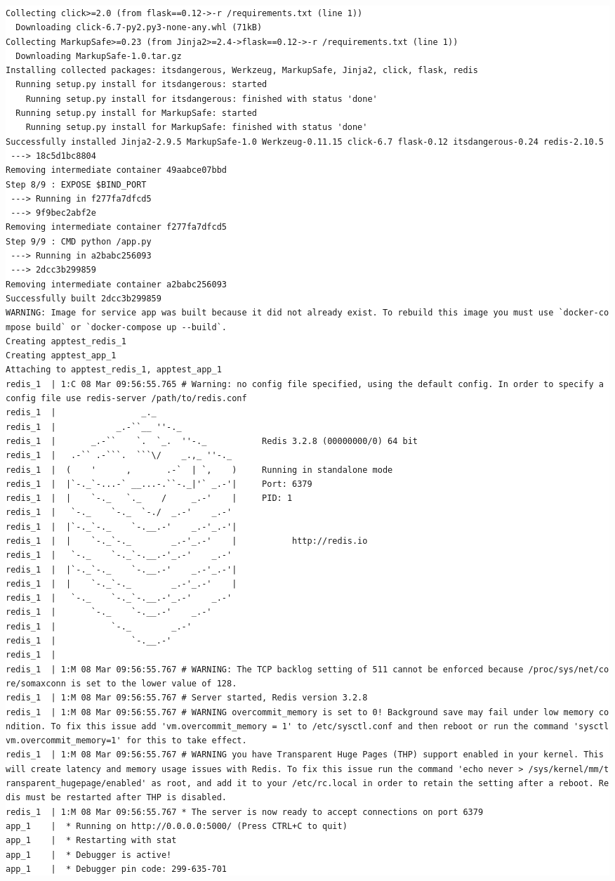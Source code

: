 ```
Collecting click>=2.0 (from flask==0.12->-r /requirements.txt (line 1))
  Downloading click-6.7-py2.py3-none-any.whl (71kB)
Collecting MarkupSafe>=0.23 (from Jinja2>=2.4->flask==0.12->-r /requirements.txt (line 1))
  Downloading MarkupSafe-1.0.tar.gz
Installing collected packages: itsdangerous, Werkzeug, MarkupSafe, Jinja2, click, flask, redis
  Running setup.py install for itsdangerous: started
    Running setup.py install for itsdangerous: finished with status 'done'
  Running setup.py install for MarkupSafe: started
    Running setup.py install for MarkupSafe: finished with status 'done'
Successfully installed Jinja2-2.9.5 MarkupSafe-1.0 Werkzeug-0.11.15 click-6.7 flask-0.12 itsdangerous-0.24 redis-2.10.5
 ---> 18c5d1bc8804
Removing intermediate container 49aabce07bbd
Step 8/9 : EXPOSE $BIND_PORT
 ---> Running in f277fa7dfcd5
 ---> 9f9bec2abf2e
Removing intermediate container f277fa7dfcd5
Step 9/9 : CMD python /app.py
 ---> Running in a2babc256093
 ---> 2dcc3b299859
Removing intermediate container a2babc256093
Successfully built 2dcc3b299859
WARNING: Image for service app was built because it did not already exist. To rebuild this image you must use `docker-compose build` or `docker-compose up --build`.
Creating apptest_redis_1
Creating apptest_app_1
Attaching to apptest_redis_1, apptest_app_1
redis_1  | 1:C 08 Mar 09:56:55.765 # Warning: no config file specified, using the default config. In order to specify a config file use redis-server /path/to/redis.conf
redis_1  |                 _._
redis_1  |            _.-``__ ''-._
redis_1  |       _.-``    `.  `_.  ''-._           Redis 3.2.8 (00000000/0) 64 bit
redis_1  |   .-`` .-```.  ```\/    _.,_ ''-._
redis_1  |  (    '      ,       .-`  | `,    )     Running in standalone mode
redis_1  |  |`-._`-...-` __...-.``-._|'` _.-'|     Port: 6379
redis_1  |  |    `-._   `._    /     _.-'    |     PID: 1
redis_1  |   `-._    `-._  `-./  _.-'    _.-'
redis_1  |  |`-._`-._    `-.__.-'    _.-'_.-'|
redis_1  |  |    `-._`-._        _.-'_.-'    |           http://redis.io
redis_1  |   `-._    `-._`-.__.-'_.-'    _.-'
redis_1  |  |`-._`-._    `-.__.-'    _.-'_.-'|
redis_1  |  |    `-._`-._        _.-'_.-'    |
redis_1  |   `-._    `-._`-.__.-'_.-'    _.-'
redis_1  |       `-._    `-.__.-'    _.-'
redis_1  |           `-._        _.-'
redis_1  |               `-.__.-'
redis_1  |
redis_1  | 1:M 08 Mar 09:56:55.767 # WARNING: The TCP backlog setting of 511 cannot be enforced because /proc/sys/net/core/somaxconn is set to the lower value of 128.
redis_1  | 1:M 08 Mar 09:56:55.767 # Server started, Redis version 3.2.8
redis_1  | 1:M 08 Mar 09:56:55.767 # WARNING overcommit_memory is set to 0! Background save may fail under low memory condition. To fix this issue add 'vm.overcommit_memory = 1' to /etc/sysctl.conf and then reboot or run the command 'sysctl vm.overcommit_memory=1' for this to take effect.
redis_1  | 1:M 08 Mar 09:56:55.767 # WARNING you have Transparent Huge Pages (THP) support enabled in your kernel. This will create latency and memory usage issues with Redis. To fix this issue run the command 'echo never > /sys/kernel/mm/transparent_hugepage/enabled' as root, and add it to your /etc/rc.local in order to retain the setting after a reboot. Redis must be restarted after THP is disabled.
redis_1  | 1:M 08 Mar 09:56:55.767 * The server is now ready to accept connections on port 6379
app_1    |  * Running on http://0.0.0.0:5000/ (Press CTRL+C to quit)
app_1    |  * Restarting with stat
app_1    |  * Debugger is active!
app_1    |  * Debugger pin code: 299-635-701
```